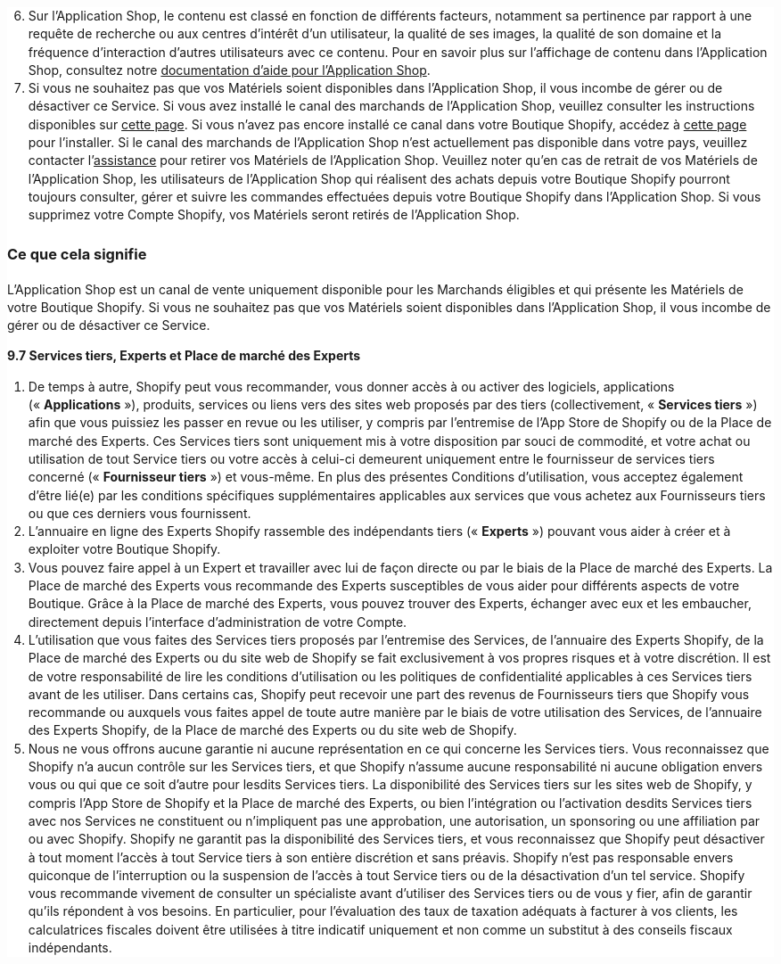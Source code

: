 6. Sur l’Application Shop, le contenu est classé en fonction de différents facteurs, notamment sa pertinence par rapport à une requête de recherche ou aux centres d’intérêt d’un utilisateur, la qualité de ses images, la qualité de son domaine et la fréquence d’interaction d’autres utilisateurs avec ce contenu. Pour en savoir plus sur l’affichage de contenu dans l’Application Shop, consultez notre [documentation d’aide pour l’Application Shop](https://help.shopify.com/en/manual/online-sales-channels/shop/customer-experience).
7. Si vous ne souhaitez pas que vos Matériels soient disponibles dans l’Application Shop, il vous incombe de gérer ou de désactiver ce Service. Si vous avez installé le canal des marchands de l’Application Shop, veuillez consulter les instructions disponibles sur [cette page](https://help.shopify.com/en/manual/online-sales-channels/shop). Si vous n’avez pas encore installé ce canal dans votre Boutique Shopify, accédez à [cette page](https://apps.shopify.com/shop) pour l’installer. Si le canal des marchands de l’Application Shop n’est actuellement pas disponible dans votre pays, veuillez contacter l’[assistance](https://help.shopify.com/fr/questions) pour retirer vos Matériels de l’Application Shop. Veuillez noter qu’en cas de retrait de vos Matériels de l’Application Shop, les utilisateurs de l’Application Shop qui réalisent des achats depuis votre Boutique Shopify pourront toujours consulter, gérer et suivre les commandes effectuées depuis votre Boutique Shopify dans l’Application Shop. Si vous supprimez votre Compte Shopify, vos Matériels seront retirés de l’Application Shop.

### Ce que cela signifie

L’Application Shop est un canal de vente uniquement disponible pour les Marchands éligibles et qui présente les Matériels de votre Boutique Shopify. Si vous ne souhaitez pas que vos Matériels soient disponibles dans l’Application Shop, il vous incombe de gérer ou de désactiver ce Service.

**9.7 Services tiers, Experts et Place de marché des Experts**

1. De temps à autre, Shopify peut vous recommander, vous donner accès à ou activer des logiciels, applications (« **Applications** »), produits, services ou liens vers des sites web proposés par des tiers (collectivement, « **Services tiers** ») afin que vous puissiez les passer en revue ou les utiliser, y compris par l’entremise de l’App Store de Shopify ou de la Place de marché des Experts. Ces Services tiers sont uniquement mis à votre disposition par souci de commodité, et votre achat ou utilisation de tout Service tiers ou votre accès à celui-ci demeurent uniquement entre le fournisseur de services tiers concerné (« **Fournisseur tiers** ») et vous-même. En plus des présentes Conditions d’utilisation, vous acceptez également d’être lié(e) par les conditions spécifiques supplémentaires applicables aux services que vous achetez aux Fournisseurs tiers ou que ces derniers vous fournissent.
2. L’annuaire en ligne des Experts Shopify rassemble des indépendants tiers (« **Experts** ») pouvant vous aider à créer et à exploiter votre Boutique Shopify.
3. Vous pouvez faire appel à un Expert et travailler avec lui de façon directe ou par le biais de la Place de marché des Experts. La Place de marché des Experts vous recommande des Experts susceptibles de vous aider pour différents aspects de votre Boutique. Grâce à la Place de marché des Experts, vous pouvez trouver des Experts, échanger avec eux et les embaucher, directement depuis l’interface d’administration de votre Compte.
4. L’utilisation que vous faites des Services tiers proposés par l’entremise des Services, de l’annuaire des Experts Shopify, de la Place de marché des Experts ou du site web de Shopify se fait exclusivement à vos propres risques et à votre discrétion. Il est de votre responsabilité de lire les conditions d’utilisation ou les politiques de confidentialité applicables à ces Services tiers avant de les utiliser. Dans certains cas, Shopify peut recevoir une part des revenus de Fournisseurs tiers que Shopify vous recommande ou auxquels vous faites appel de toute autre manière par le biais de votre utilisation des Services, de l’annuaire des Experts Shopify, de la Place de marché des Experts ou du site web de Shopify.
5. Nous ne vous offrons aucune garantie ni aucune représentation en ce qui concerne les Services tiers. Vous reconnaissez que Shopify n’a aucun contrôle sur les Services tiers, et que Shopify n’assume aucune responsabilité ni aucune obligation envers vous ou qui que ce soit d’autre pour lesdits Services tiers. La disponibilité des Services tiers sur les sites web de Shopify, y compris l’App Store de Shopify et la Place de marché des Experts, ou bien l’intégration ou l’activation desdits Services tiers avec nos Services ne constituent ou n’impliquent pas une approbation, une autorisation, un sponsoring ou une affiliation par ou avec Shopify. Shopify ne garantit pas la disponibilité des Services tiers, et vous reconnaissez que Shopify peut désactiver à tout moment l’accès à tout Service tiers à son entière discrétion et sans préavis. Shopify n’est pas responsable envers quiconque de l’interruption ou la suspension de l’accès à tout Service tiers ou de la désactivation d’un tel service. Shopify vous recommande vivement de consulter un spécialiste avant d’utiliser des Services tiers ou de vous y fier, afin de garantir qu’ils répondent à vos besoins. En particulier, pour l’évaluation des taux de taxation adéquats à facturer à vos clients, les calculatrices fiscales doivent être utilisées à titre indicatif uniquement et non comme un substitut à des conseils fiscaux indépendants.